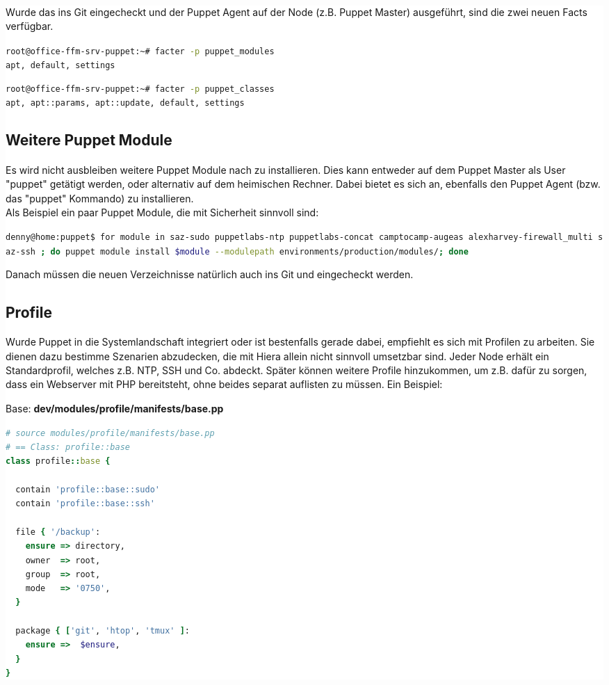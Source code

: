 Wurde das ins Git eingecheckt und der Puppet Agent auf der Node (z.B. Puppet Master) ausgeführt, sind die zwei neuen Facts verfügbar.

```bash
root@office-ffm-srv-puppet:~# facter -p puppet_modules
apt, default, settings
```

```bash
root@office-ffm-srv-puppet:~# facter -p puppet_classes
apt, apt::params, apt::update, default, settings
```

## Weitere Puppet Module

Es wird nicht ausbleiben weitere Puppet Module nach zu installieren. Dies kann entweder auf dem Puppet Master als User "puppet" getätigt werden, oder alternativ auf dem heimischen Rechner. Dabei bietet es sich an, ebenfalls den Puppet Agent (bzw. das "puppet" Kommando) zu installieren.\
Als Beispiel ein paar Puppet Module, die mit Sicherheit sinnvoll sind:

```bash
denny@home:puppet$ for module in saz-sudo puppetlabs-ntp puppetlabs-concat camptocamp-augeas alexharvey-firewall_multi saz-ssh ; do puppet module install $module --modulepath environments/production/modules/; done
```

Danach müssen die neuen Verzeichnisse natürlich auch ins Git und eingecheckt werden.

## Profile

Wurde Puppet in die Systemlandschaft integriert oder ist bestenfalls gerade dabei, empfiehlt es sich mit Profilen zu arbeiten. Sie dienen dazu bestimme Szenarien abzudecken, die mit Hiera allein nicht sinnvoll umsetzbar sind. Jeder Node erhält ein Standardprofil, welches z.B. NTP, SSH und Co. abdeckt. Später können weitere Profile  hinzukommen, um z.B. dafür zu sorgen, dass ein Webserver mit PHP bereitsteht, ohne beides separat auflisten zu müssen.
Ein Beispiel:

Base: **dev/modules/profile/manifests/base.pp**

```ruby
# source modules/profile/manifests/base.pp
# == Class: profile::base
class profile::base {

  contain 'profile::base::sudo'
  contain 'profile::base::ssh'

  file { '/backup':
    ensure => directory,
    owner  => root,
    group  => root,
    mode   => '0750',
  }

  package { ['git', 'htop', 'tmux' ]:
    ensure =>  $ensure,
  }
}
```
